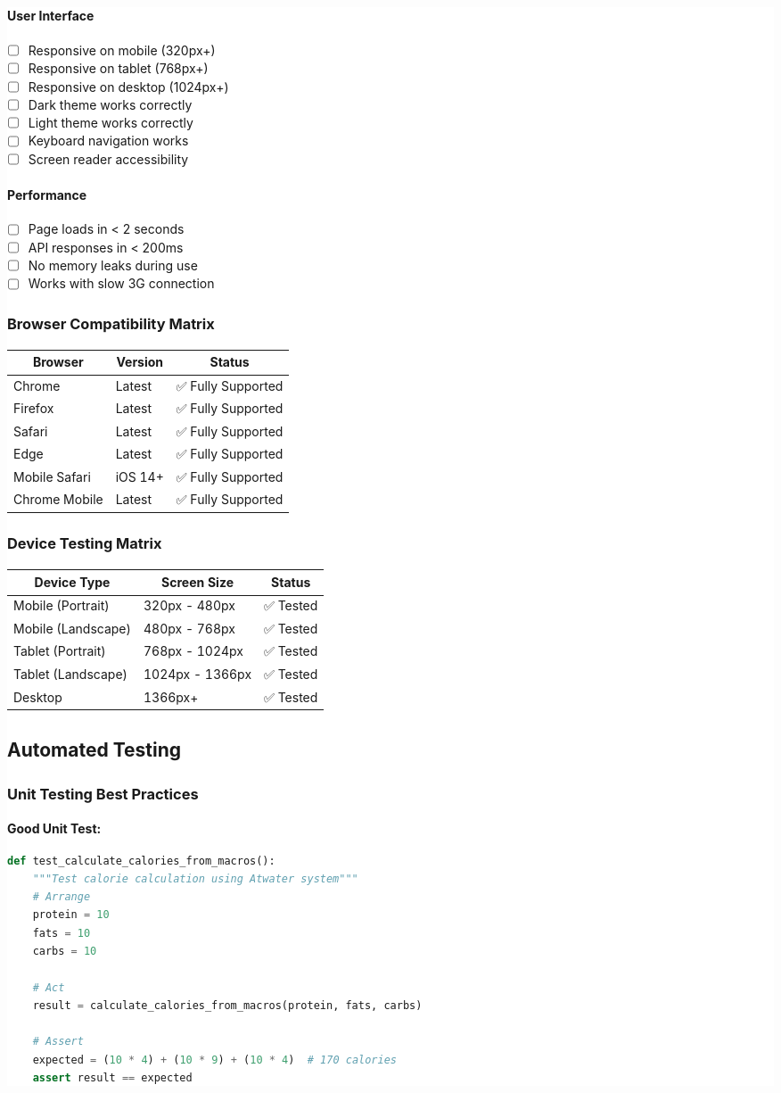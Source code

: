 #### User Interface
- [ ] Responsive on mobile (320px+)
- [ ] Responsive on tablet (768px+)
- [ ] Responsive on desktop (1024px+)
- [ ] Dark theme works correctly
- [ ] Light theme works correctly
- [ ] Keyboard navigation works
- [ ] Screen reader accessibility

#### Performance
- [ ] Page loads in < 2 seconds
- [ ] API responses in < 200ms
- [ ] No memory leaks during use
- [ ] Works with slow 3G connection

### Browser Compatibility Matrix

| Browser | Version | Status |
|---------|---------|--------|
| Chrome | Latest | ✅ Fully Supported |
| Firefox | Latest | ✅ Fully Supported |
| Safari | Latest | ✅ Fully Supported |
| Edge | Latest | ✅ Fully Supported |
| Mobile Safari | iOS 14+ | ✅ Fully Supported |
| Chrome Mobile | Latest | ✅ Fully Supported |

### Device Testing Matrix

| Device Type | Screen Size | Status |
|------------|-------------|--------|
| Mobile (Portrait) | 320px - 480px | ✅ Tested |
| Mobile (Landscape) | 480px - 768px | ✅ Tested |
| Tablet (Portrait) | 768px - 1024px | ✅ Tested |
| Tablet (Landscape) | 1024px - 1366px | ✅ Tested |
| Desktop | 1366px+ | ✅ Tested |

## Automated Testing

### Unit Testing Best Practices

**Good Unit Test:**
```python
def test_calculate_calories_from_macros():
    """Test calorie calculation using Atwater system"""
    # Arrange
    protein = 10
    fats = 10
    carbs = 10
    
    # Act
    result = calculate_calories_from_macros(protein, fats, carbs)
    
    # Assert
    expected = (10 * 4) + (10 * 9) + (10 * 4)  # 170 calories
    assert result == expected
```